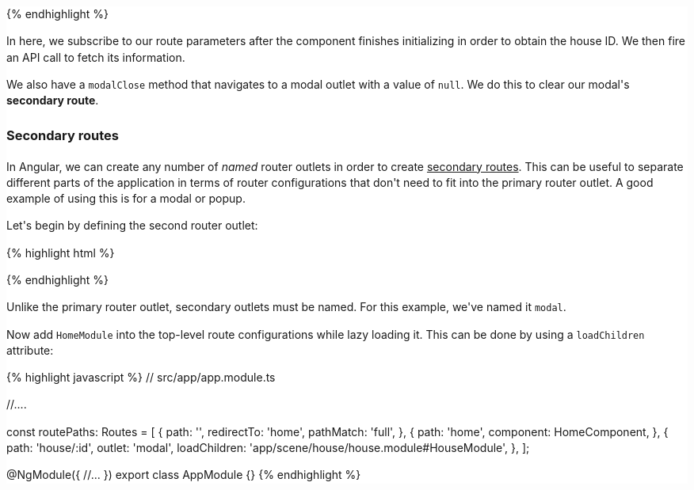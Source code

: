 {% endhighlight %}

In here, we subscribe to our route parameters after the component finishes initializing in order to obtain the house ID. We then fire an API call to fetch its information. 

We also have a `modalClose` method that navigates to a modal outlet with a value of `null`. We do this to clear our modal's **secondary route**.

### Secondary routes

In Angular, we can create any number of _named_ router outlets in order to create [secondary routes](https://angular.io/guide/router#displaying-multiple-routes-in-named-outlets). This can be useful to separate different parts of the application in terms of router configurations that don't need to fit into the primary router outlet. A good example of using this is for a modal or popup.

Let's begin by defining the second router outlet:

{% highlight html %}


<div id="app">
  <app-header></app-header>
  <router-outlet></router-outlet>
  <router-outlet name="modal"></router-outlet>
</div>
{% endhighlight %}

Unlike the primary router outlet, secondary outlets must be named. For this example, we've named it `modal`.

Now add `HomeModule` into the top-level route configurations while lazy loading it. This can be done by using a `loadChildren` attribute:

{% highlight javascript %}
// src/app/app.module.ts

//....

const routePaths: Routes = [
  {
    path: '',
    redirectTo: 'home',
    pathMatch: 'full',
  },
  {
    path: 'home',
    component: HomeComponent,
  },
  {
    path: 'house/:id',
    outlet: 'modal',
    loadChildren: 'app/scene/house/house.module#HouseModule',
  },
];

@NgModule({
  //...
})
export class AppModule {}
{% endhighlight %}
